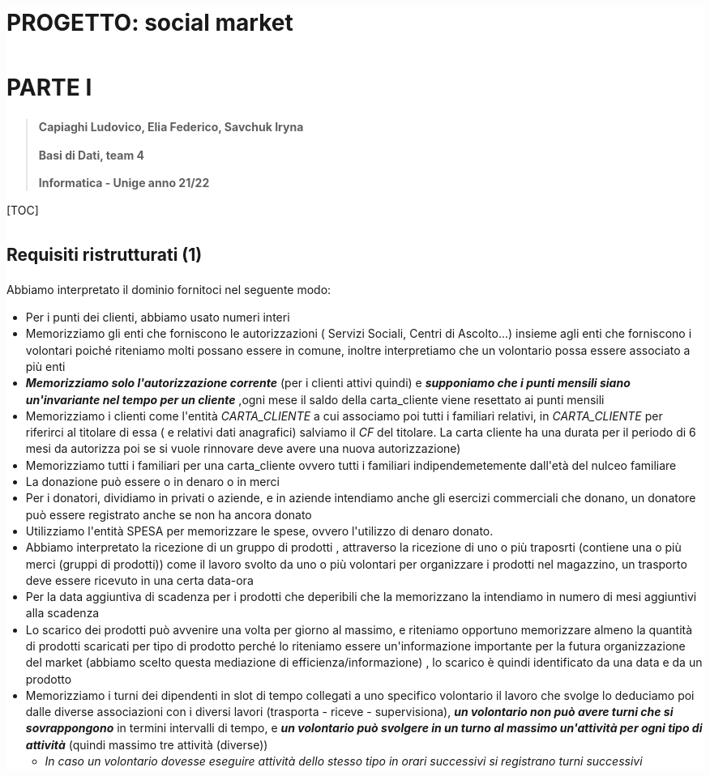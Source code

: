 # PROGETTO: social market 

# PARTE I

> **Capiaghi Ludovico, Elia Federico, Savchuk Iryna**
>
> **Basi di Dati, team 4**
>
> **Informatica - Unige anno 21/22**

[TOC]



## **Requisiti ristrutturati (1)**

Abbiamo interpretato il dominio fornitoci nel seguente modo:

- Per i punti dei clienti, abbiamo usato numeri interi
- Memorizziamo gli enti che forniscono le autorizzazioni ( Servizi Sociali, Centri di Ascolto...) insieme agli enti che forniscono i volontari poiché riteniamo molti possano essere in comune, inoltre interpretiamo che un volontario possa essere associato a più enti
- ***Memorizziamo solo  l'autorizzazione corrente*** (per i clienti attivi quindi) e ***supponiamo che i punti mensili siano un'invariante  nel tempo per un cliente*** ,ogni mese il saldo della carta_cliente viene resettato ai punti mensili
- Memorizziamo i clienti come l'entità *CARTA_CLIENTE* a cui associamo poi tutti i familiari relativi, in *CARTA_CLIENTE* per riferirci al titolare di essa ( e relativi dati anagrafici) salviamo il *CF* del titolare. La carta cliente ha una durata per il periodo di 6 mesi da autorizza poi se si vuole rinnovare deve avere una nuova autorizzazione)
- Memorizziamo tutti i familiari per una carta_cliente ovvero tutti i familiari indipendemetemente dall'età del nulceo familiare
- La donazione può essere o in denaro o in merci
- Per i donatori, dividiamo in privati o aziende, e in aziende intendiamo anche gli esercizi commerciali che donano, un donatore può essere registrato anche se non ha ancora donato
- Utilizziamo l'entità SPESA per memorizzare le spese, ovvero l'utilizzo di denaro donato. 
- Abbiamo interpretato la ricezione di un gruppo di prodotti , attraverso la ricezione di uno o più traposrti (contiene una o più merci (gruppi di prodotti)) come il lavoro svolto da uno o più volontari per organizzare i prodotti nel magazzino, un trasporto deve essere ricevuto in una certa data-ora
- Per la data aggiuntiva di scadenza per i prodotti che deperibili che la memorizzano la intendiamo in numero di mesi aggiuntivi alla scadenza
- Lo scarico dei prodotti può avvenire una volta per giorno al massimo, e riteniamo opportuno memorizzare almeno la quantità di prodotti scaricati per tipo di prodotto perché lo riteniamo essere un'informazione importante per la futura organizzazione del market (abbiamo scelto questa mediazione di efficienza/informazione) , lo scarico è quindi identificato da una data e da un prodotto
- Memorizziamo i turni dei dipendenti in slot di tempo collegati a uno specifico volontario il lavoro che svolge lo deduciamo poi dalle diverse associazioni con i diversi lavori (trasporta - riceve - supervisiona), ***un volontario non può avere turni che si sovrappongono*** in termini intervalli di tempo, e ***un volontario può svolgere in un turno al massimo un'attività per ogni tipo di attività*** (quindi massimo tre attività (diverse))
  - *In caso un volontario dovesse eseguire attività dello stesso tipo in orari successivi si registrano turni successivi*
